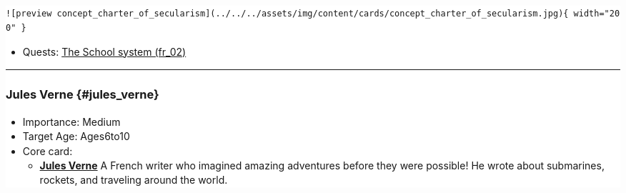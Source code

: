     ![preview concept_charter_of_secularism](../../../assets/img/content/cards/concept_charter_of_secularism.jpg){ width="200" }

- Quests: [The School system (fr_02)](../quests/quest/fr_02.md)

---

### Jules Verne {#jules_verne}
- Importance: Medium  
- Target Age: Ages6to10
- Core card:
    - **[Jules Verne](../cards/index.md#jules_verne)**
    A French writer who imagined amazing adventures before they were possible! He wrote about submarines, rockets, and traveling around the world.
